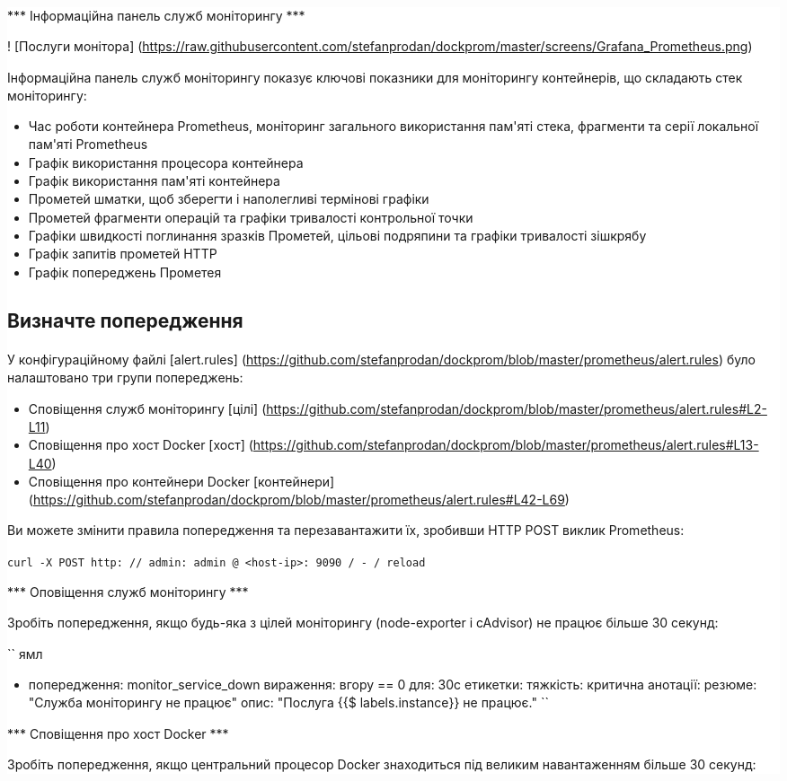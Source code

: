 *** Інформаційна панель служб моніторингу ***

! [Послуги монітора] (https://raw.githubusercontent.com/stefanprodan/dockprom/master/screens/Grafana_Prometheus.png)

Інформаційна панель служб моніторингу показує ключові показники для моніторингу контейнерів, що складають стек моніторингу:

* Час роботи контейнера Prometheus, моніторинг загального використання пам'яті стека, фрагменти та серії локальної пам'яті Prometheus
* Графік використання процесора контейнера
* Графік використання пам'яті контейнера
* Прометей шматки, щоб зберегти і наполегливі термінові графіки
* Прометей фрагменти операцій та графіки тривалості контрольної точки
* Графіки швидкості поглинання зразків Прометей, цільові подряпини та графіки тривалості зішкрябу
* Графік запитів прометей HTTP
* Графік попереджень Прометея

## Визначте попередження

У конфігураційному файлі [alert.rules] (https://github.com/stefanprodan/dockprom/blob/master/prometheus/alert.rules) було налаштовано три групи попереджень:

* Сповіщення служб моніторингу [цілі] (https://github.com/stefanprodan/dockprom/blob/master/prometheus/alert.rules#L2-L11)
* Сповіщення про хост Docker [хост] (https://github.com/stefanprodan/dockprom/blob/master/prometheus/alert.rules#L13-L40)
* Сповіщення про контейнери Docker [контейнери] (https://github.com/stefanprodan/dockprom/blob/master/prometheus/alert.rules#L42-L69)

Ви можете змінити правила попередження та перезавантажити їх, зробивши HTTP POST виклик Prometheus:

``
curl -X POST http: // admin: admin @ <host-ip>: 9090 / - / reload
``

*** Оповіщення служб моніторингу ***

Зробіть попередження, якщо будь-яка з цілей моніторингу (node-exporter і cAdvisor) не працює більше 30 секунд:

`` ямл
- попередження: monitor_service_down
    вираження: вгору == 0
    для: 30с
    етикетки:
      тяжкість: критична
    анотації:
      резюме: "Служба моніторингу не працює"
      опис: "Послуга {{$ labels.instance}} не працює."
``

*** Сповіщення про хост Docker ***

Зробіть попередження, якщо центральний процесор Docker знаходиться під великим навантаженням більше 30 секунд:
